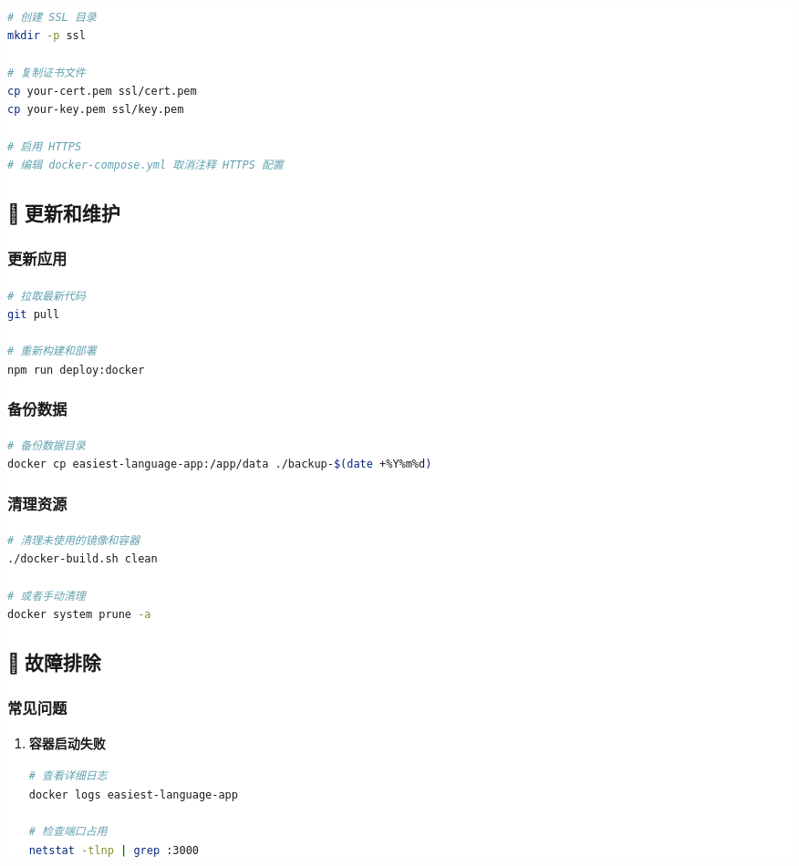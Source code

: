 ```bash
# 创建 SSL 目录
mkdir -p ssl

# 复制证书文件
cp your-cert.pem ssl/cert.pem
cp your-key.pem ssl/key.pem

# 启用 HTTPS
# 编辑 docker-compose.yml 取消注释 HTTPS 配置
```

## 🔄 更新和维护

### 更新应用

```bash
# 拉取最新代码
git pull

# 重新构建和部署
npm run deploy:docker
```

### 备份数据

```bash
# 备份数据目录
docker cp easiest-language-app:/app/data ./backup-$(date +%Y%m%d)
```

### 清理资源

```bash
# 清理未使用的镜像和容器
./docker-build.sh clean

# 或者手动清理
docker system prune -a
```

## 🐛 故障排除

### 常见问题

1. **容器启动失败**
   ```bash
   # 查看详细日志
   docker logs easiest-language-app
   
   # 检查端口占用
   netstat -tlnp | grep :3000
   ```
